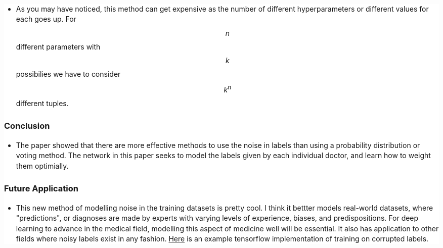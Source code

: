 - As you may have noticed, this method can get expensive as the number of different hyperparameters or different values for each goes up. For $$n$$ different parameters with $$k$$ possibilies we have to consider $$k^n$$ different tuples.

### Conclusion 
- The paper showed that there are more effective methods to use the noise in labels than using a probability distribution or voting method. The network in this paper seeks to model the labels given by each individual doctor, and learn how to weight them optimially. 

### Future Application
- This new method of modelling noise in the training datasets is pretty cool. I think it bettter models real-world datasets, where "predictions", or diagnoses are made by experts with varying levels of experience, biases, and predispositions. For deep learning to advance in the medical field, modelling this aspect of medicine well will be essential. It also has application to other fields where noisy labels exist in any fashion. [Here](https://github.com/rohan-varma/paper-analysis/blob/master/tf-implementation.py) is an example tensorflow implementation of training on corrupted labels. 
